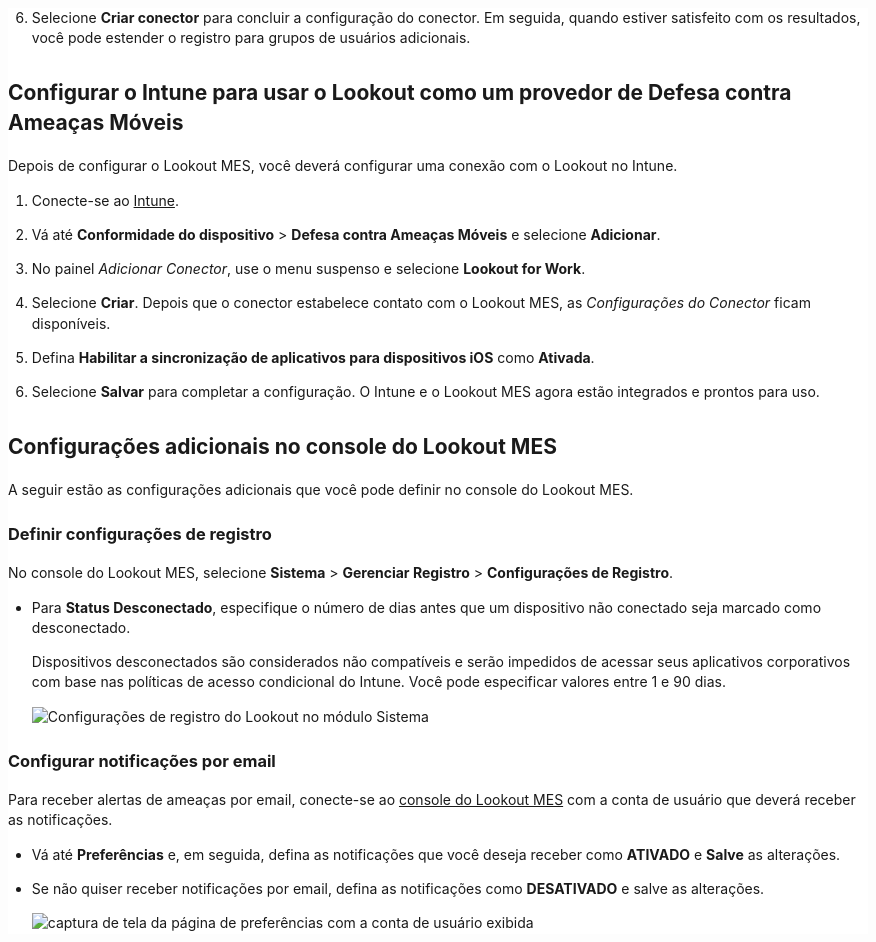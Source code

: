 6. Selecione **Criar conector** para concluir a configuração do conector. Em seguida, quando estiver satisfeito com os resultados, você pode estender o registro para grupos de usuários adicionais.

## <a name="configure-intune-to-use-lookout-as-a-mobile-threat-defense-provider"></a>Configurar o Intune para usar o Lookout como um provedor de Defesa contra Ameaças Móveis
Depois de configurar o Lookout MES, você deverá configurar uma conexão com o Lookout no Intune.  

1. Conecte-se ao [Intune](https://go.microsoft.com/fwlink/?linkid=2090973).

2. Vá até **Conformidade do dispositivo** > **Defesa contra Ameaças Móveis** e selecione **Adicionar**.

3. No painel *Adicionar Conector*, use o menu suspenso e selecione **Lookout for Work**.  

4. Selecione **Criar**. Depois que o conector estabelece contato com o Lookout MES, as *Configurações do Conector* ficam disponíveis.

5. Defina **Habilitar a sincronização de aplicativos para dispositivos iOS** como **Ativada**. 

6. Selecione **Salvar** para completar a configuração.  O Intune e o Lookout MES agora estão integrados e prontos para uso.


## <a name="additional-settings-in-the-lookout-mes-console"></a>Configurações adicionais no console do Lookout MES
A seguir estão as configurações adicionais que você pode definir no console do Lookout MES.  

### <a name="configure-enrollment-settings"></a>Definir configurações de registro
No console do Lookout MES, selecione **Sistema** > **Gerenciar Registro** > **Configurações de Registro**.  

- Para **Status Desconectado**, especifique o número de dias antes que um dispositivo não conectado seja marcado como desconectado.  

  Dispositivos desconectados são considerados não compatíveis e serão impedidos de acessar seus aplicativos corporativos com base nas políticas de acesso condicional do Intune. Você pode especificar valores entre 1 e 90 dias.

  ![Configurações de registro do Lookout no módulo Sistema](./media/lookout-mtd-connector-integration/lookout-console-enrollment-settings.png)

### <a name="configure-email-notifications"></a>Configurar notificações por email
Para receber alertas de ameaças por email, conecte-se ao [console do Lookout MES](https://aad.lookout.com) com a conta de usuário que deverá receber as notificações.  

- Vá até **Preferências** e, em seguida, defina as notificações que você deseja receber como **ATIVADO** e **Salve** as alterações.  

- Se não quiser receber notificações por email, defina as notificações como **DESATIVADO** e salve as alterações.

  ![captura de tela da página de preferências com a conta de usuário exibida](./media/lookout-mtd-connector-integration/lookout-mtp-email-notifications.png)
